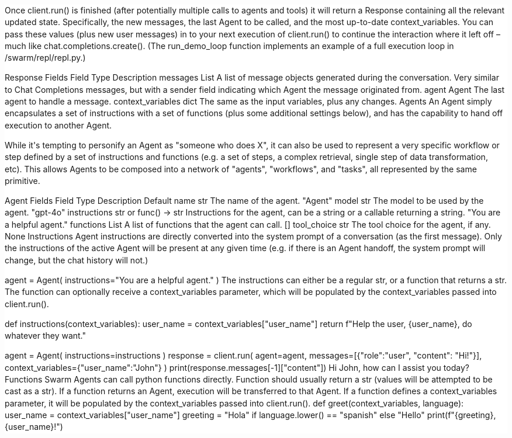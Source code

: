 Once client.run() is finished (after potentially multiple calls to agents and tools) it will return a Response containing all the relevant updated state. Specifically, the new messages, the last Agent to be called, and the most up-to-date context_variables. You can pass these values (plus new user messages) in to your next execution of client.run() to continue the interaction where it left off – much like chat.completions.create(). (The run_demo_loop function implements an example of a full execution loop in /swarm/repl/repl.py.)

Response Fields
Field	Type	Description
messages	List	A list of message objects generated during the conversation. Very similar to Chat Completions messages, but with a sender field indicating which Agent the message originated from.
agent	Agent	The last agent to handle a message.
context_variables	dict	The same as the input variables, plus any changes.
Agents
An Agent simply encapsulates a set of instructions with a set of functions (plus some additional settings below), and has the capability to hand off execution to another Agent.

While it's tempting to personify an Agent as "someone who does X", it can also be used to represent a very specific workflow or step defined by a set of instructions and functions (e.g. a set of steps, a complex retrieval, single step of data transformation, etc). This allows Agents to be composed into a network of "agents", "workflows", and "tasks", all represented by the same primitive.

Agent Fields
Field	Type	Description	Default
name	str	The name of the agent.	"Agent"
model	str	The model to be used by the agent.	"gpt-4o"
instructions	str or func() -> str	Instructions for the agent, can be a string or a callable returning a string.	"You are a helpful agent."
functions	List	A list of functions that the agent can call.	[]
tool_choice	str	The tool choice for the agent, if any.	None
Instructions
Agent instructions are directly converted into the system prompt of a conversation (as the first message). Only the instructions of the active Agent will be present at any given time (e.g. if there is an Agent handoff, the system prompt will change, but the chat history will not.)

agent = Agent(
   instructions="You are a helpful agent."
)
The instructions can either be a regular str, or a function that returns a str. The function can optionally receive a context_variables parameter, which will be populated by the context_variables passed into client.run().

def instructions(context_variables):
   user_name = context_variables["user_name"]
   return f"Help the user, {user_name}, do whatever they want."

agent = Agent(
   instructions=instructions
)
response = client.run(
   agent=agent,
   messages=[{"role":"user", "content": "Hi!"}],
   context_variables={"user_name":"John"}
)
print(response.messages[-1]["content"])
Hi John, how can I assist you today?
Functions
Swarm Agents can call python functions directly.
Function should usually return a str (values will be attempted to be cast as a str).
If a function returns an Agent, execution will be transferred to that Agent.
If a function defines a context_variables parameter, it will be populated by the context_variables passed into client.run().
def greet(context_variables, language):
   user_name = context_variables["user_name"]
   greeting = "Hola" if language.lower() == "spanish" else "Hello"
   print(f"{greeting}, {user_name}!")